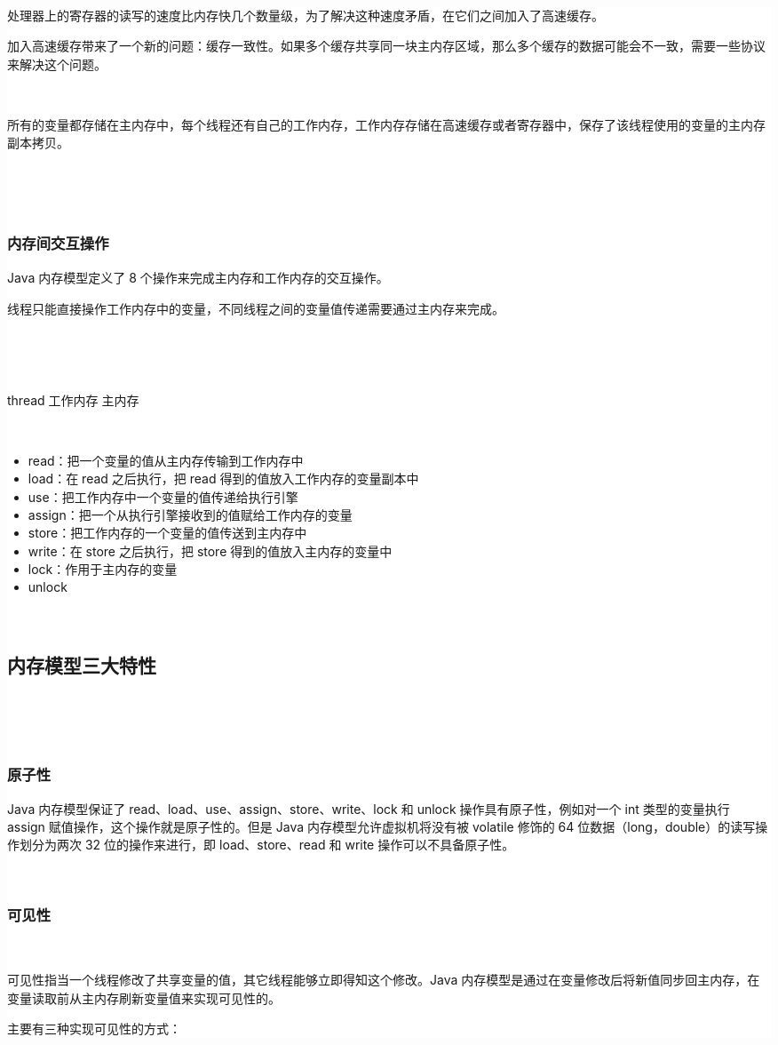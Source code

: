处理器上的寄存器的读写的速度比内存快几个数量级，为了解决这种速度矛盾，在它们之间加入了高速缓存。

加入高速缓存带来了一个新的问题：缓存一致性。如果多个缓存共享同一块主内存区域，那么多个缓存的数据可能会不一致，需要一些协议来解决这个问题。

‍

所有的变量都存储在主内存中，每个线程还有自己的工作内存，工作内存存储在高速缓存或者寄存器中，保存了该线程使用的变量的主内存副本拷贝。

‍

‍

### 内存间交互操作

Java 内存模型定义了 8 个操作来完成主内存和工作内存的交互操作。

线程只能直接操作工作内存中的变量，不同线程之间的变量值传递需要通过主内存来完成。

‍

‍

thread    工作内存    主内存

‍

* read：把一个变量的值从主内存传输到工作内存中
* load：在 read 之后执行，把 read 得到的值放入工作内存的变量副本中
* use：把工作内存中一个变量的值传递给执行引擎
* assign：把一个从执行引擎接收到的值赋给工作内存的变量
* store：把工作内存的一个变量的值传送到主内存中
* write：在 store 之后执行，把 store 得到的值放入主内存的变量中
* lock：作用于主内存的变量
* unlock

‍

## 内存模型三大特性

‍

‍

### 原子性

Java 内存模型保证了 read、load、use、assign、store、write、lock 和 unlock 操作具有原子性，例如对一个 int 类型的变量执行 assign 赋值操作，这个操作就是原子性的。但是 Java 内存模型允许虚拟机将没有被 volatile 修饰的 64 位数据（long，double）的读写操作划分为两次 32 位的操作来进行，即 load、store、read 和 write 操作可以不具备原子性。

‍

### 可见性

‍

可见性指当一个线程修改了共享变量的值，其它线程能够立即得知这个修改。Java 内存模型是通过在变量修改后将新值同步回主内存，在变量读取前从主内存刷新变量值来实现可见性的。

主要有三种实现可见性的方式：
